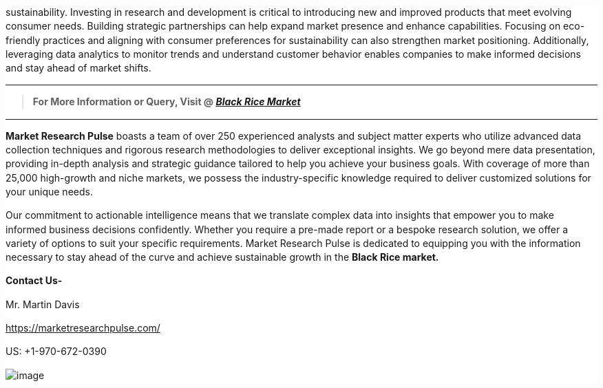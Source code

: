 sustainability. Investing in research and development is critical to introducing new and improved products that meet evolving consumer needs. Building strategic partnerships can help expand market presence and enhance capabilities. Focusing on eco-friendly practices and aligning with consumer preferences for sustainability can also strengthen market positioning. Additionally, leveraging data analytics to monitor trends and understand customer behavior enables companies to make informed decisions and stay ahead of market shifts.</p><hr /><blockquote><p><strong>For More Information or Query, Visit @&nbsp;<em><a href="https://marketresearchpulse.com/report/71204/black-rice-market?utm_source=Linkedin&utm_medium=0112">Black Rice Market</a></em></strong></p></blockquote><hr /><p><strong>Market Research Pulse</strong> boasts a team of over 250 experienced analysts and subject matter experts who utilize advanced data collection techniques and rigorous research methodologies to deliver exceptional insights. We go beyond mere data presentation, providing in-depth analysis and strategic guidance tailored to help you achieve your business goals. With coverage of more than 25,000 high-growth and niche markets, we possess the industry-specific knowledge required to deliver customized solutions for your unique needs.</p><p>Our commitment to actionable intelligence means that we translate complex data into insights that empower you to make informed business decisions confidently. Whether you require a pre-made report or a bespoke research solution, we offer a variety of options to suit your specific requirements. Market Research Pulse is dedicated to equipping you with the information necessary to stay ahead of the curve and achieve sustainable growth in the <strong>Black Rice market.</strong></p><p><strong>Contact Us-</strong></p><p>Mr. Martin Davis</p><p>https://marketresearchpulse.com/</p><p>US: +1-970-672-0390</p>
![image](https://github.com/user-attachments/assets/e3a7fa31-6c57-40b7-a7f6-0d82e0c2cef4)
